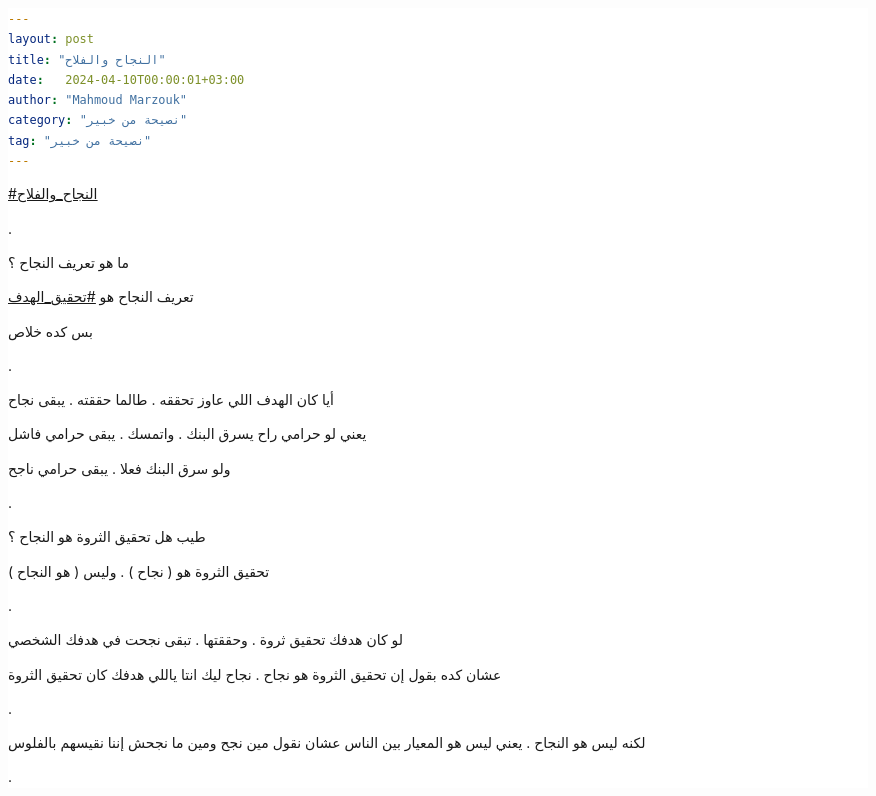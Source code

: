 ```yaml
---
layout: post
title: "النجاح والفلاح"
date:   2024-04-10T00:00:01+03:00
author: "Mahmoud Marzouk"
category: "نصيحة من خبير"
tag: "نصيحة من خبير"
---
```



[<u>\#النجاح\_والفلاح</u>](https://www.facebook.com/hashtag/%D8%A7%D9%84%D9%86%D8%AC%D8%A7%D8%AD_%D9%88%D8%A7%D9%84%D9%81%D9%84%D8%A7%D8%AD?__eep__=6&__cft__%5b0%5d=AZWC6i7MNwisMT58LiQAJavtCamScdBDYDYQAUur_B3LvBd2TsVSjQyiXf5mRyP6BWQO4u0_Bw-JbrCw7IUvhsNr69dPIp9IYdyTSnO7q5GhcCRZTEO2KEhSd8uiENacQxmFaP9QDuU9WwjvhMYsEScmj3X9tRu9UjouzG41IY7ZnCkIZ4Rdi4zsEHeuSwuNvsk&__tn__=*NK-R)

.

ما هو تعريف النجاح ؟

تعريف النجاح هو
[<u>\#تحقيق\_الهدف</u>](https://www.facebook.com/hashtag/%D8%AA%D8%AD%D9%82%D9%8A%D9%82_%D8%A7%D9%84%D9%87%D8%AF%D9%81?__eep__=6&__cft__%5b0%5d=AZWC6i7MNwisMT58LiQAJavtCamScdBDYDYQAUur_B3LvBd2TsVSjQyiXf5mRyP6BWQO4u0_Bw-JbrCw7IUvhsNr69dPIp9IYdyTSnO7q5GhcCRZTEO2KEhSd8uiENacQxmFaP9QDuU9WwjvhMYsEScmj3X9tRu9UjouzG41IY7ZnCkIZ4Rdi4zsEHeuSwuNvsk&__tn__=*NK-R)

بس كده خلاص

.

أيا كان الهدف اللي عاوز تحققه . طالما حققته . يبقى
نجاح

يعني لو حرامي راح يسرق البنك . واتمسك . يبقى حرامي
فاشل

ولو سرق البنك فعلا . يبقى حرامي ناجح

.

طيب هل تحقيق الثروة هو النجاح ؟

تحقيق الثروة هو ( نجاح ) . وليس ( هو النجاح )

.

لو كان هدفك تحقيق ثروة . وحققتها . تبقى نجحت في هدفك
الشخصي

عشان كده بقول إن تحقيق الثروة هو نجاح . نجاح ليك انتا
ياللي هدفك كان تحقيق الثروة

.

لكنه ليس هو النجاح . يعني ليس هو المعيار بين الناس عشان
نقول مين نجح ومين ما نجحش إننا نقيسهم بالفلوس

.
